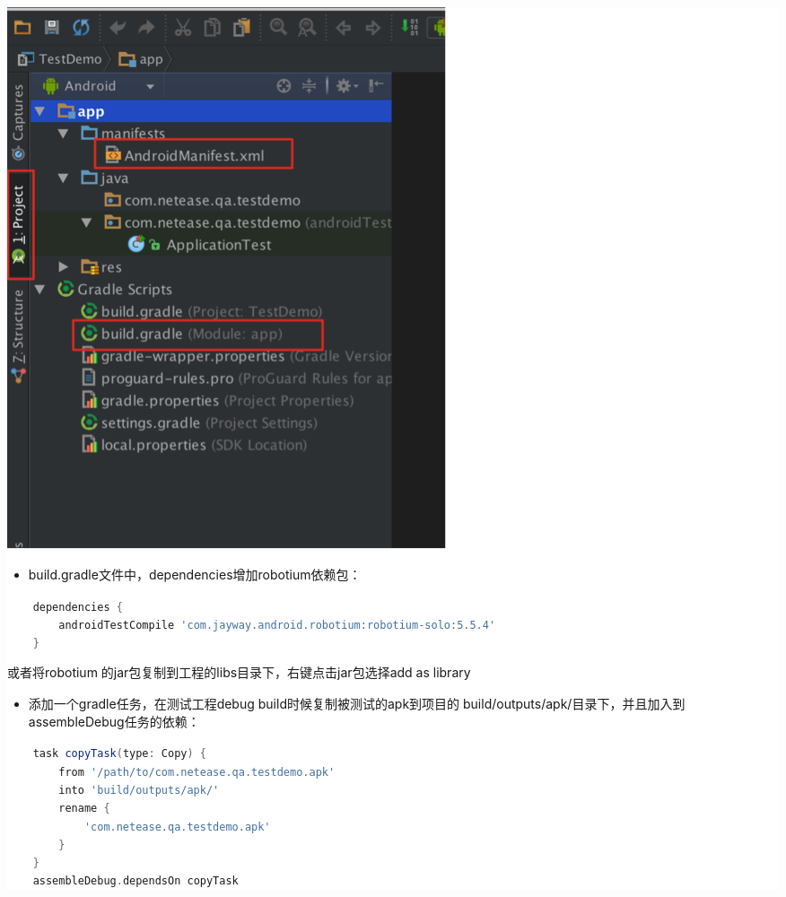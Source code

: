  ![screenshot](https://raw.githubusercontent.com/huangDawn/robotium-android-studio-handbook/master/screenshot/screenshot4.png)
 
* build.gradle文件中，dependencies增加robotium依赖包：

 ```gradle
     dependencies {
         androidTestCompile 'com.jayway.android.robotium:robotium-solo:5.5.4'
     }
 ```
 或者将robotium 的jar包复制到工程的libs目录下，右键点击jar包选择add as library

* 添加一个gradle任务，在测试工程debug build时候复制被测试的apk到项目的 build/outputs/apk/目录下，并且加入到assembleDebug任务的依赖：
 
 ```gradle
     task copyTask(type: Copy) {
         from '/path/to/com.netease.qa.testdemo.apk'
         into 'build/outputs/apk/'
         rename {
             'com.netease.qa.testdemo.apk'
         }
     }
     assembleDebug.dependsOn copyTask
 ```
